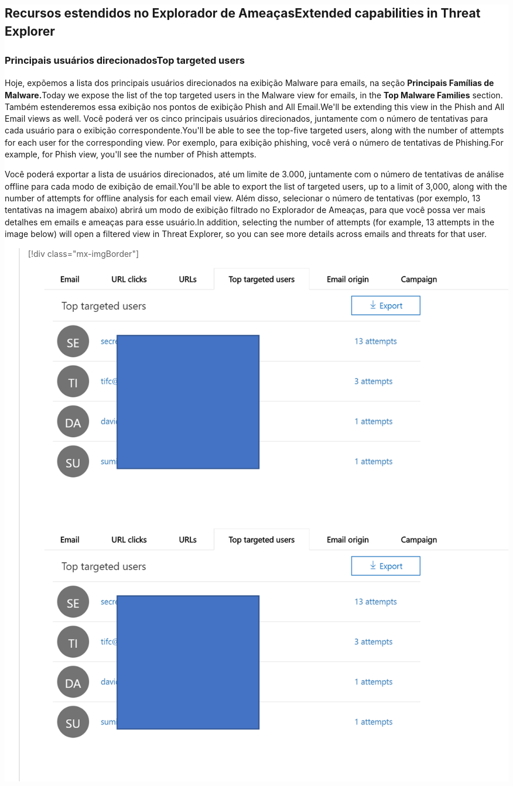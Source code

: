 ## <a name="extended-capabilities-in-threat-explorer"></a><span data-ttu-id="a2e86-293">Recursos estendidos no Explorador de Ameaças</span><span class="sxs-lookup"><span data-stu-id="a2e86-293">Extended capabilities in Threat Explorer</span></span>

### <a name="top-targeted-users"></a><span data-ttu-id="a2e86-294">Principais usuários direcionados</span><span class="sxs-lookup"><span data-stu-id="a2e86-294">Top targeted users</span></span>

<span data-ttu-id="a2e86-295">Hoje, expõemos a lista dos principais usuários direcionados na exibição Malware para emails, na seção **Principais Famílias de Malware.**</span><span class="sxs-lookup"><span data-stu-id="a2e86-295">Today we expose the list of the top targeted users in the Malware view for emails, in the **Top Malware Families** section.</span></span> <span data-ttu-id="a2e86-296">Também estenderemos essa exibição nos pontos de exibição Phish and All Email.</span><span class="sxs-lookup"><span data-stu-id="a2e86-296">We'll be extending this view in the Phish and All Email views as well.</span></span> <span data-ttu-id="a2e86-297">Você poderá ver os cinco principais usuários direcionados, juntamente com o número de tentativas para cada usuário para o exibição correspondente.</span><span class="sxs-lookup"><span data-stu-id="a2e86-297">You'll be able to see the top-five targeted users, along with the number of attempts for each user for the corresponding view.</span></span> <span data-ttu-id="a2e86-298">Por exemplo, para exibição phishing, você verá o número de tentativas de Phishing.</span><span class="sxs-lookup"><span data-stu-id="a2e86-298">For example, for Phish view, you'll see the number of Phish attempts.</span></span>

<span data-ttu-id="a2e86-299">Você poderá exportar a lista de usuários direcionados, até um limite de 3.000, juntamente com o número de tentativas de análise offline para cada modo de exibição de email.</span><span class="sxs-lookup"><span data-stu-id="a2e86-299">You'll be able to export the list of targeted users, up to a limit of 3,000, along with the number of attempts for offline analysis for each email view.</span></span> <span data-ttu-id="a2e86-300">Além disso, selecionar o número de tentativas (por exemplo, 13 tentativas na imagem abaixo) abrirá um modo de exibição filtrado no Explorador de Ameaças, para que você possa ver mais detalhes em emails e ameaças para esse usuário.</span><span class="sxs-lookup"><span data-stu-id="a2e86-300">In addition, selecting the number of attempts (for example, 13 attempts in the image below) will open a filtered view in Threat Explorer, so you can see more details across emails and threats for that user.</span></span>

> [!div class="mx-imgBorder"]
> <span data-ttu-id="a2e86-301">![Principais usuários direcionados](../../media/Top_Targeted_Users.png)</span><span class="sxs-lookup"><span data-stu-id="a2e86-301">![Top targeted users](../../media/Top_Targeted_Users.png)</span></span>
